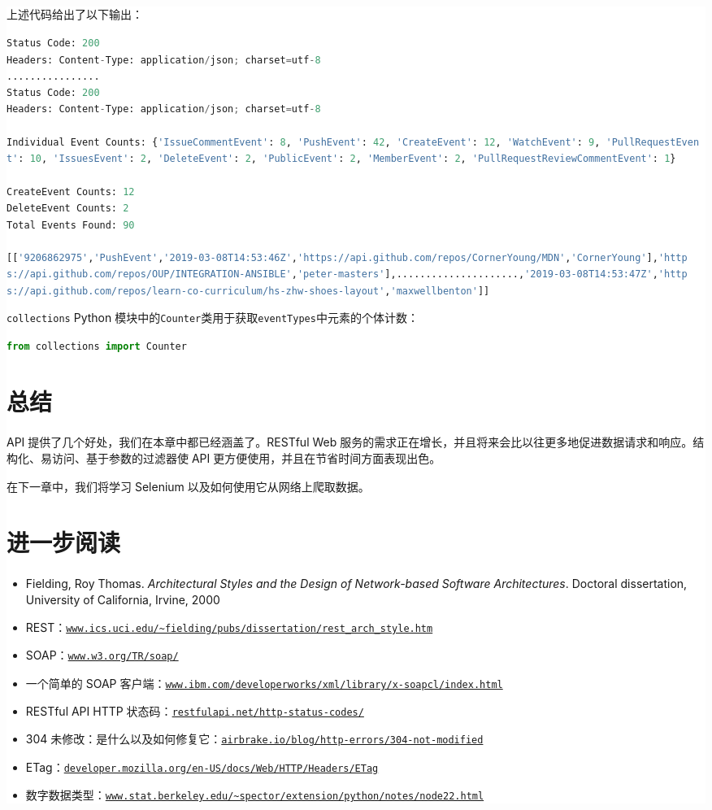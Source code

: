 上述代码给出了以下输出：

```py
Status Code: 200
Headers: Content-Type: application/json; charset=utf-8
................
Status Code: 200
Headers: Content-Type: application/json; charset=utf-8

Individual Event Counts: {'IssueCommentEvent': 8, 'PushEvent': 42, 'CreateEvent': 12, 'WatchEvent': 9, 'PullRequestEvent': 10, 'IssuesEvent': 2, 'DeleteEvent': 2, 'PublicEvent': 2, 'MemberEvent': 2, 'PullRequestReviewCommentEvent': 1}

CreateEvent Counts: 12
DeleteEvent Counts: 2
Total Events Found: 90

[['9206862975','PushEvent','2019-03-08T14:53:46Z','https://api.github.com/repos/CornerYoung/MDN','CornerYoung'],'https://api.github.com/repos/OUP/INTEGRATION-ANSIBLE','peter-masters'],.....................,'2019-03-08T14:53:47Z','https://api.github.com/repos/learn-co-curriculum/hs-zhw-shoes-layout','maxwellbenton']]
```

`collections` Python 模块中的`Counter`类用于获取`eventTypes`中元素的个体计数：

```py
from collections import Counter
```

# 总结

API 提供了几个好处，我们在本章中都已经涵盖了。RESTful Web 服务的需求正在增长，并且将来会比以往更多地促进数据请求和响应。结构化、易访问、基于参数的过滤器使 API 更方便使用，并且在节省时间方面表现出色。

在下一章中，我们将学习 Selenium 以及如何使用它从网络上爬取数据。

# 进一步阅读

+   Fielding, Roy Thomas. *Architectural Styles and the Design of Network-based Software Architectures*. Doctoral dissertation, University of California, Irvine, 2000

+   REST：[`www.ics.uci.edu/~fielding/pubs/dissertation/rest_arch_style.htm`](https://www.ics.uci.edu/~fielding/pubs/dissertation/rest_arch_style.htm)

+   SOAP：[`www.w3.org/TR/soap/`](https://www.w3.org/TR/soap/)

+   一个简单的 SOAP 客户端：[`www.ibm.com/developerworks/xml/library/x-soapcl/index.html`](https://www.ibm.com/developerworks/xml/library/x-soapcl/index.html)

+   RESTful API HTTP 状态码：[`restfulapi.net/http-status-codes/`](https://restfulapi.net/http-status-codes/)

+   304 未修改：是什么以及如何修复它：[`airbrake.io/blog/http-errors/304-not-modified`](https://airbrake.io/blog/http-errors/304-not-modified)

+   ETag：[`developer.mozilla.org/en-US/docs/Web/HTTP/Headers/ETag`](https://developer.mozilla.org/en-US/docs/Web/HTTP/Headers/ETag)

+   数字数据类型：[`www.stat.berkeley.edu/~spector/extension/python/notes/node22.html`](https://www.stat.berkeley.edu/~spector/extension/python/notes/node22.html)

